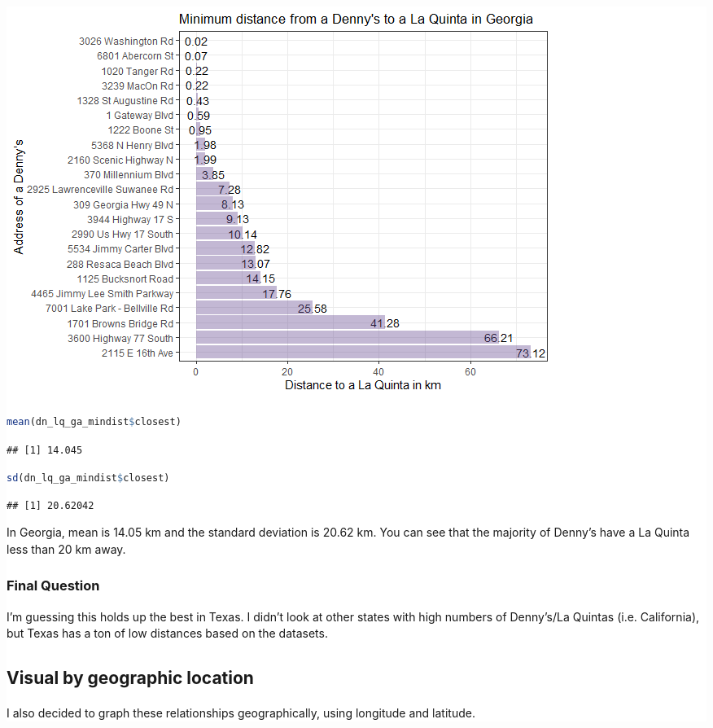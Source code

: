 ![](lab-05_files/figure-gfm/comparison%20for%20Georgia-1.png)

``` r
mean(dn_lq_ga_mindist$closest)
```

    ## [1] 14.045

``` r
sd(dn_lq_ga_mindist$closest)
```

    ## [1] 20.62042

In Georgia, mean is 14.05 km and the standard deviation is 20.62 km. You
can see that the majority of Denny’s have a La Quinta less than 20 km
away.

### Final Question

I’m guessing this holds up the best in Texas. I didn’t look at other
states with high numbers of Denny’s/La Quintas (i.e. California), but
Texas has a ton of low distances based on the datasets.

## Visual by geographic location

I also decided to graph these relationships geographically, using
longitude and latitude.
